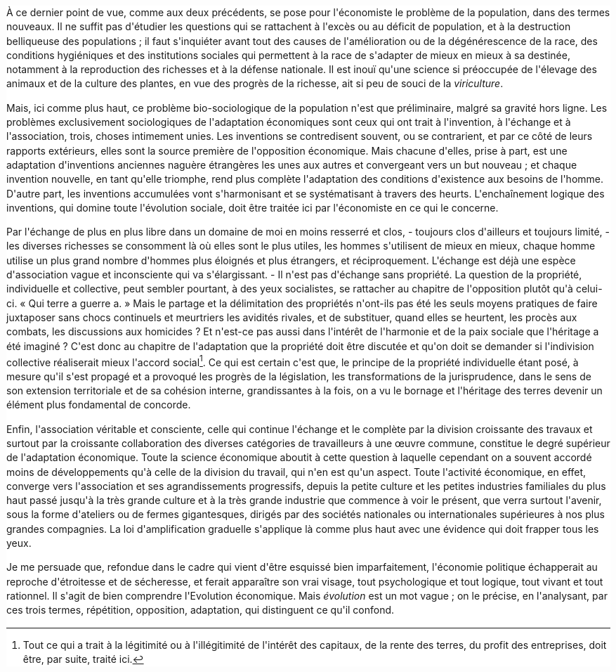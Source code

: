 À ce dernier point de vue, comme aux deux précédents, se pose pour l'économiste le problème de la population, dans des termes nouveaux. Il ne suffit pas d'étudier les questions qui se rattachent à l'excès ou au déficit de population, et à la destruction belliqueuse des populations ; il faut s'inquiéter avant tout des causes de l'amélioration ou de la dégénérescence de la race, des conditions hygiéniques et des institutions sociales qui permettent à la race de s'adapter de mieux en mieux à sa destinée, notamment à la reproduction des richesses et à la défense nationale. Il est inouï qu'une science si préoccupée de l'élevage des animaux et de la culture des plantes, en vue des progrès de la richesse, ait si peu de souci de la _viriculture_.

Mais, ici comme plus haut, ce problème bio-sociologique de la population n'est que préliminaire, malgré sa gravité hors ligne. Les problèmes exclusivement sociologiques de l'adaptation économiques sont ceux qui ont trait à l'invention, à l'échange et à l'association, trois, choses intimement unies. Les inventions se contredisent souvent, ou se contrarient, et par ce côté de leurs rapports extérieurs, elles sont la source première de l'opposition économique. Mais chacune d'elles, prise à part, est une adaptation d'inventions anciennes naguère étrangères les unes aux autres et convergeant vers un but nouveau ; et chaque invention nouvelle, en tant qu'elle triomphe, rend plus complète l'adaptation des conditions d'existence aux besoins de l'homme. D'autre part, les inventions accumulées vont s'harmonisant et se systématisant à travers des heurts. L'enchaînement logique des inventions, qui domine toute l'évolution sociale, doit être traitée ici par l'économiste en ce qui le concerne.

Par l'échange de plus en plus libre dans un domaine de moi en moins resserré et clos, - toujours clos d'ailleurs et toujours limité, - les diverses richesses se consomment là où elles sont le plus utiles, les hommes s'utilisent de mieux en mieux, chaque homme utilise un plus grand nombre d'hommes plus éloignés et plus étrangers, et réciproquement. L'échange est déjà une espèce d'association vague et inconsciente qui va s'élargissant. - Il n'est pas d'échange sans propriété. La question de la propriété, individuelle et collective, peut sembler pourtant, à des yeux socialistes, se rattacher au chapitre de l'opposition plutôt qu'à celui-ci. « Qui terre a guerre a. » Mais le partage et la délimitation des propriétés n'ont-ils pas été les seuls moyens pratiques de faire juxtaposer sans chocs continuels et meurtriers les avidités rivales, et de substituer, quand elles se heurtent, les procès aux combats, les discussions aux homicides ? Et n'est-ce pas aussi dans l'intérêt de l'harmonie et de la paix sociale que l'héritage a été imaginé ? C'est donc au chapitre de l'adaptation que la propriété doit être discutée et qu'on doit se demander si l'indivision collective réaliserait mieux l'accord social[^39]. Ce qui est certain c'est que, le principe de la propriété individuelle étant posé, à mesure qu'il s'est propagé et a provoqué les progrès de la législation, les transformations de la jurisprudence, dans le sens de son extension territoriale et de sa cohésion interne, grandissantes à la fois, on a vu le bornage et l'héritage des terres devenir un élément plus fondamental de concorde.

Enfin, l'association véritable et consciente, celle qui continue l'échange et le complète par la division croissante des travaux et surtout par la croissante collaboration des diverses catégories de travailleurs à une œuvre commune, constitue le degré supérieur de l'adaptation économique. Toute la science économique aboutit à cette question à laquelle cependant on a souvent accordé moins de développements qu'à celle de la division du travail, qui n'en est qu'un aspect. Toute l'activité économique, en effet, converge vers l'association et ses agrandissements progressifs, depuis la petite culture et les petites industries familiales du plus haut passé jusqu'à la très grande culture et à la très grande industrie que commence à voir le présent, que verra surtout l'avenir, sous la forme d'ateliers ou de fermes gigantesques, dirigés par des sociétés nationales ou internationales supérieures à nos plus grandes compagnies. La loi d'amplification graduelle s'applique là comme plus haut avec une évidence qui doit frapper tous les yeux.

Je me persuade que, refondue dans le cadre qui vient d'être esquissé bien imparfaitement, l'économie politique échapperait au reproche d'étroitesse et de sécheresse, et ferait apparaître son vrai visage, tout psychologique et tout logique, tout vivant et tout rationnel. Il s'agit de bien comprendre l'Evolution économique. Mais _évolution_ est un mot vague ; on le précise, en l'analysant, par ces trois termes, répétition, opposition, adaptation, qui distinguent ce qu'il confond.

[^38]: Je me permets de renvoyer le lecteur à mes _Lois sociales_, à cet égard.

[^39]: Tout ce qui a trait à la légitimité ou à l'illégitimité de l'intérêt des capitaux, de la rente des terres, du profit des entreprises, doit être, par suite, traité ici.
